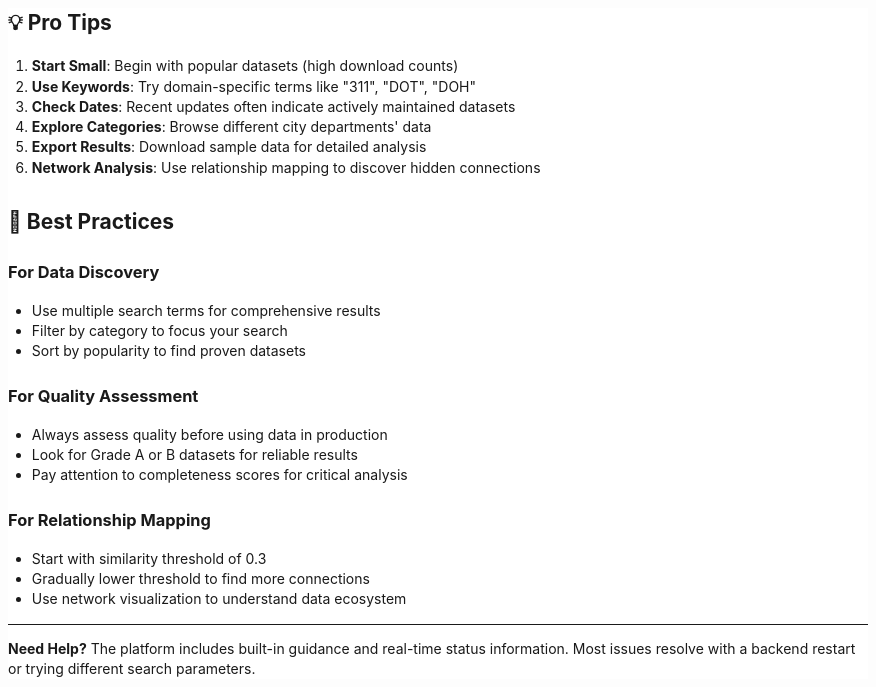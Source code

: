 ## 💡 Pro Tips

1. **Start Small**: Begin with popular datasets (high download counts)
2. **Use Keywords**: Try domain-specific terms like "311", "DOT", "DOH"
3. **Check Dates**: Recent updates often indicate actively maintained datasets
4. **Explore Categories**: Browse different city departments' data
5. **Export Results**: Download sample data for detailed analysis
6. **Network Analysis**: Use relationship mapping to discover hidden connections

## 🎯 Best Practices

### For Data Discovery
- Use multiple search terms for comprehensive results
- Filter by category to focus your search
- Sort by popularity to find proven datasets

### For Quality Assessment
- Always assess quality before using data in production
- Look for Grade A or B datasets for reliable results
- Pay attention to completeness scores for critical analysis

### For Relationship Mapping
- Start with similarity threshold of 0.3
- Gradually lower threshold to find more connections
- Use network visualization to understand data ecosystem

---

**Need Help?** The platform includes built-in guidance and real-time status information. Most issues resolve with a backend restart or trying different search parameters.